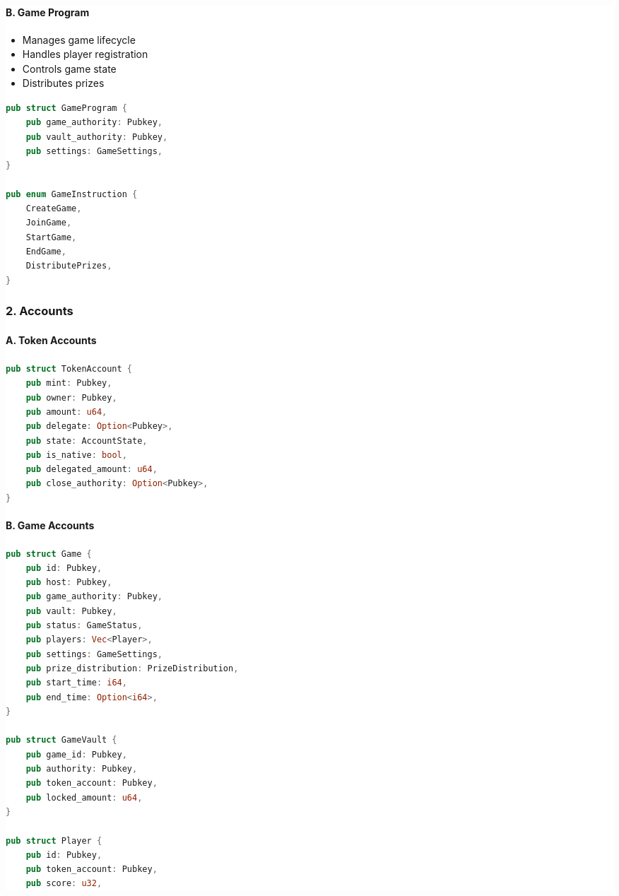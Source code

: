 #### B. Game Program
- Manages game lifecycle
- Handles player registration
- Controls game state
- Distributes prizes

```rust
pub struct GameProgram {
    pub game_authority: Pubkey,
    pub vault_authority: Pubkey,
    pub settings: GameSettings,
}

pub enum GameInstruction {
    CreateGame,
    JoinGame,
    StartGame,
    EndGame,
    DistributePrizes,
}
```

### 2. Accounts

#### A. Token Accounts
```rust
pub struct TokenAccount {
    pub mint: Pubkey,
    pub owner: Pubkey,
    pub amount: u64,
    pub delegate: Option<Pubkey>,
    pub state: AccountState,
    pub is_native: bool,
    pub delegated_amount: u64,
    pub close_authority: Option<Pubkey>,
}
```

#### B. Game Accounts
```rust
pub struct Game {
    pub id: Pubkey,
    pub host: Pubkey,
    pub game_authority: Pubkey,
    pub vault: Pubkey,
    pub status: GameStatus,
    pub players: Vec<Player>,
    pub settings: GameSettings,
    pub prize_distribution: PrizeDistribution,
    pub start_time: i64,
    pub end_time: Option<i64>,
}

pub struct GameVault {
    pub game_id: Pubkey,
    pub authority: Pubkey,
    pub token_account: Pubkey,
    pub locked_amount: u64,
}

pub struct Player {
    pub id: Pubkey,
    pub token_account: Pubkey,
    pub score: u32,
```